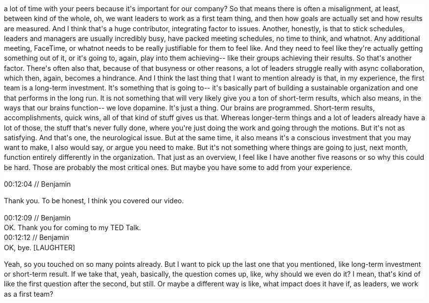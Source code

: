 a lot of time with your peers because it's important for our company? So that means there is often a misalignment, at
least, between kind of the whole, oh, we want leaders to work as a first team thing, and then how goals are actually set
and how results are measured. And I think that's a huge contributor, integrating factor to issues. Another, honestly, is
that to stick schedules, leaders and managers are usually incredibly busy, have packed meeting schedules, no time to
think, and whatnot. Any additional meeting, FaceTime, or whatnot needs to be really justifiable for them to feel like.
And they need to feel like they're actually getting something out of it, or it's going to, again, play into them
achieving-- like their groups achieving their results. So that's another factor. There's often also that, because of
that busyness or other reasons, a lot of leaders struggle really with async collaboration, which then, again, becomes a
hindrance. And I think the last thing that I want to mention already is that, in my experience, the first team is a
long-term investment. It's something that is going to-- it's basically part of building a sustainable organization and
one that performs in the long run. It is not something that will very likely give you a ton of short-term results, which
also means, in the ways that our brains function-- we love dopamine. It's just a thing. Our brains are programmed.
Short-term results, accomplishments, quick wins, all of that kind of stuff gives us that. Whereas longer-term things and
a lot of leaders already have a lot of those, the stuff that's never fully done, where you're just doing the work and
going through the motions. But it's not as satisfying. And that's one, the neurological issue. But at the same time, it
also means it's a conscious investment that you may want to make, I also would say, or argue you need to make. But it's
not something where things are going to just, next month, function entirely differently in the organization. That just
as an overview, I feel like I have another five reasons or so why this could be hard. Those are probably the most
critical ones. But maybe you have some to add from your experience.


<div class="transcript-timestamp"> 00:12:04 // Benjamin </div> 

Thank you. To be honest, I think you covered our video. 

<div class="transcript-timestamp"> 00:12:09 // Benjamin </div> 
OK. Thank you for coming to my TED Talk. 

<div class="transcript-timestamp"> 00:12:12 // Benjamin </div> 
OK, bye. [LAUGHTER]

Yeah, so you touched on so many points already. But I want to pick up the last one that you mentioned, like long-term
investment or short-term result. If we take that, yeah, basically, the question comes up, like, why should we even do
it? I mean, that's kind of like the first question after the second, but still. Or maybe a different way is like, what
impact does it have if, as leaders, we work as a first team?
